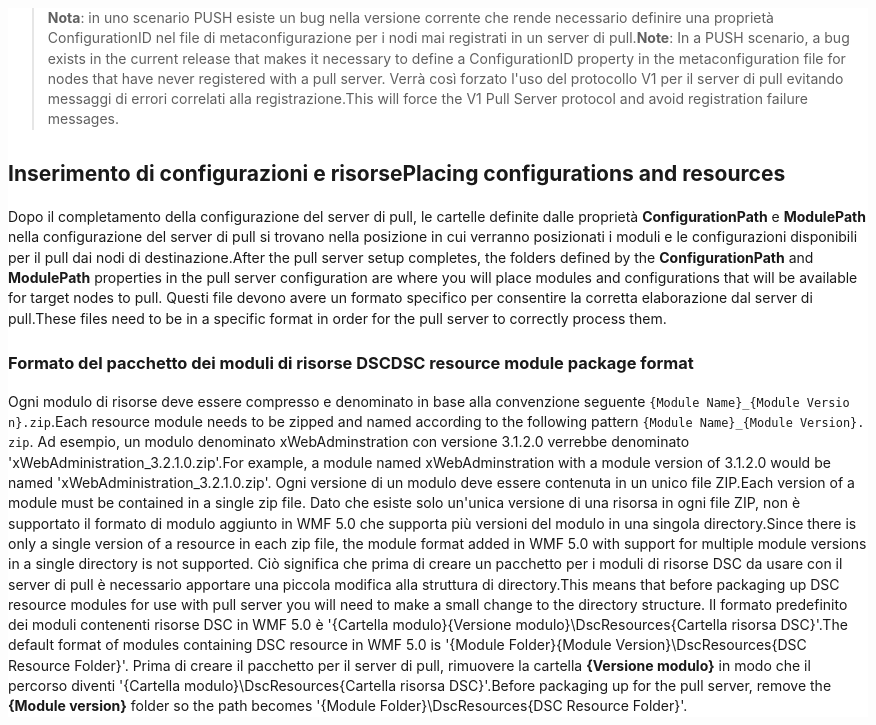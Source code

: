 ><span data-ttu-id="d3de1-188">**Nota**: in uno scenario PUSH esiste un bug nella versione corrente che rende necessario definire una proprietà ConfigurationID nel file di metaconfigurazione per i nodi mai registrati in un server di pull.</span><span class="sxs-lookup"><span data-stu-id="d3de1-188">**Note**: In a PUSH scenario, a bug exists in the current release that makes it necessary to define a ConfigurationID property in the metaconfiguration file for nodes that have never registered with a pull server.</span></span> <span data-ttu-id="d3de1-189">Verrà così forzato l'uso del protocollo V1 per il server di pull evitando messaggi di errori correlati alla registrazione.</span><span class="sxs-lookup"><span data-stu-id="d3de1-189">This will force the V1 Pull Server protocol and avoid registration failure messages.</span></span>

## <a name="placing-configurations-and-resources"></a><span data-ttu-id="d3de1-190">Inserimento di configurazioni e risorse</span><span class="sxs-lookup"><span data-stu-id="d3de1-190">Placing configurations and resources</span></span>

<span data-ttu-id="d3de1-191">Dopo il completamento della configurazione del server di pull, le cartelle definite dalle proprietà **ConfigurationPath** e **ModulePath** nella configurazione del server di pull si trovano nella posizione in cui verranno posizionati i moduli e le configurazioni disponibili per il pull dai nodi di destinazione.</span><span class="sxs-lookup"><span data-stu-id="d3de1-191">After the pull server setup completes, the folders defined by the **ConfigurationPath** and **ModulePath** properties in the pull server configuration are where you will place modules and configurations that will be available for target nodes to pull.</span></span>
<span data-ttu-id="d3de1-192">Questi file devono avere un formato specifico per consentire la corretta elaborazione dal server di pull.</span><span class="sxs-lookup"><span data-stu-id="d3de1-192">These files need to be in a specific format in order for the pull server to correctly process them.</span></span>

### <a name="dsc-resource-module-package-format"></a><span data-ttu-id="d3de1-193">Formato del pacchetto dei moduli di risorse DSC</span><span class="sxs-lookup"><span data-stu-id="d3de1-193">DSC resource module package format</span></span>

<span data-ttu-id="d3de1-194">Ogni modulo di risorse deve essere compresso e denominato in base alla convenzione seguente `{Module Name}_{Module Version}.zip`.</span><span class="sxs-lookup"><span data-stu-id="d3de1-194">Each resource module needs to be zipped and named according to the following pattern `{Module Name}_{Module Version}.zip`.</span></span>
<span data-ttu-id="d3de1-195">Ad esempio, un modulo denominato xWebAdminstration con versione 3.1.2.0 verrebbe denominato 'xWebAdministration_3.2.1.0.zip'.</span><span class="sxs-lookup"><span data-stu-id="d3de1-195">For example, a module named xWebAdminstration with a module version of 3.1.2.0 would be named 'xWebAdministration_3.2.1.0.zip'.</span></span>
<span data-ttu-id="d3de1-196">Ogni versione di un modulo deve essere contenuta in un unico file ZIP.</span><span class="sxs-lookup"><span data-stu-id="d3de1-196">Each version of a module must be contained in a single zip file.</span></span>
<span data-ttu-id="d3de1-197">Dato che esiste solo un'unica versione di una risorsa in ogni file ZIP, non è supportato il formato di modulo aggiunto in WMF 5.0 che supporta più versioni del modulo in una singola directory.</span><span class="sxs-lookup"><span data-stu-id="d3de1-197">Since there is only a single version of a resource in each zip file, the module format added in WMF 5.0 with support for multiple module versions in a single directory is not supported.</span></span>
<span data-ttu-id="d3de1-198">Ciò significa che prima di creare un pacchetto per i moduli di risorse DSC da usare con il server di pull è necessario apportare una piccola modifica alla struttura di directory.</span><span class="sxs-lookup"><span data-stu-id="d3de1-198">This means that before packaging up DSC resource modules for use with pull server you will need to make a small change to the directory structure.</span></span>
<span data-ttu-id="d3de1-199">Il formato predefinito dei moduli contenenti risorse DSC in WMF 5.0 è '{Cartella modulo}\{Versione modulo}\DscResources\{Cartella risorsa DSC}\'.</span><span class="sxs-lookup"><span data-stu-id="d3de1-199">The default format of modules containing DSC resource in WMF 5.0 is '{Module Folder}\{Module Version}\DscResources\{DSC Resource Folder}\'.</span></span>
<span data-ttu-id="d3de1-200">Prima di creare il pacchetto per il server di pull, rimuovere la cartella **{Versione modulo}** in modo che il percorso diventi '{Cartella modulo}\DscResources\{Cartella risorsa DSC}\'.</span><span class="sxs-lookup"><span data-stu-id="d3de1-200">Before packaging up for the pull server, remove the **{Module version}** folder so the path becomes '{Module Folder}\DscResources\{DSC Resource Folder}\'.</span></span>